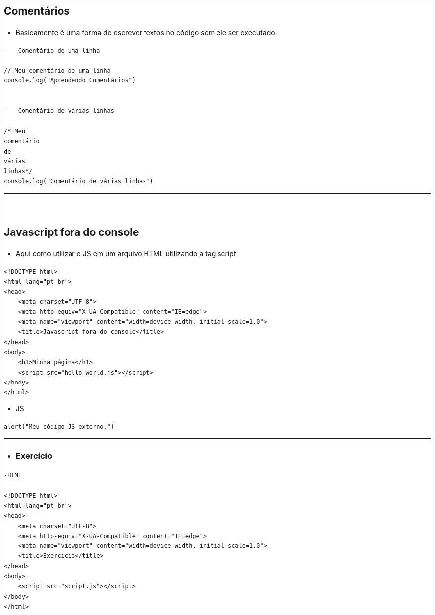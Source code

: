 ## Comentários

- Basicamente é uma forma de escrever textos no código sem ele ser executado.

```
-   Comentário de uma linha

// Meu comentário de uma linha
console.log("Aprendendo Comentários")


-   Comentário de várias linhas

/* Meu
comentário 
de
várias
linhas*/
console.log("Comentário de várias linhas")
```
<hr>
<br>

## Javascript fora do console

- Aqui como utilizar o JS em um arquivo HTML utilizando a tag script
```
<!DOCTYPE html>
<html lang="pt-br">
<head>
    <meta charset="UTF-8">
    <meta http-equiv="X-UA-Compatible" content="IE=edge">
    <meta name="viewport" content="width=device-width, initial-scale=1.0">
    <title>Javascript fora do console</title>
</head>
<body>
    <h1>Minha página</h1>
    <script src="hello_world.js"></script>
</body>
</html>
```
-   JS
```
alert("Meu código JS externo.")
```
<hr>

- ### Exercício

```
-HTML

<!DOCTYPE html>
<html lang="pt-br">
<head>
    <meta charset="UTF-8">
    <meta http-equiv="X-UA-Compatible" content="IE=edge">
    <meta name="viewport" content="width=device-width, initial-scale=1.0">
    <title>Exercício</title>
</head>
<body>
    <script src="script.js"></script>
</body>
</html>
```
